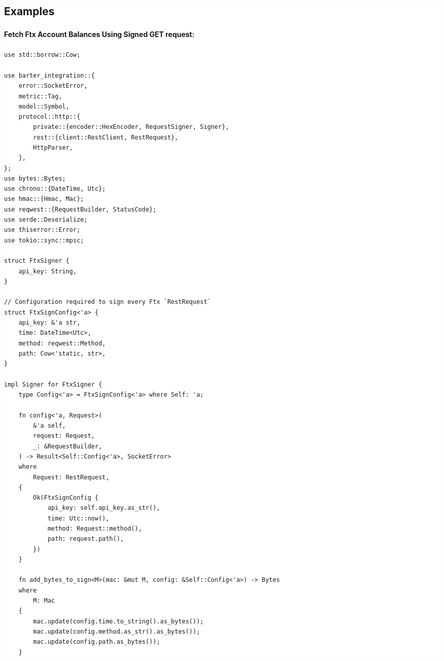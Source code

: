 ## Examples

#### Fetch Ftx Account Balances Using Signed GET request:
```rust,no_run
use std::borrow::Cow;

use barter_integration::{
    error::SocketError,
    metric::Tag,
    model::Symbol,
    protocol::http::{
        private::{encoder::HexEncoder, RequestSigner, Signer},
        rest::{client::RestClient, RestRequest},
        HttpParser,
    },
};
use bytes::Bytes;
use chrono::{DateTime, Utc};
use hmac::{Hmac, Mac};
use reqwest::{RequestBuilder, StatusCode};
use serde::Deserialize;
use thiserror::Error;
use tokio::sync::mpsc;

struct FtxSigner {
    api_key: String,
}

// Configuration required to sign every Ftx `RestRequest`
struct FtxSignConfig<'a> {
    api_key: &'a str,
    time: DateTime<Utc>,
    method: reqwest::Method,
    path: Cow<'static, str>,
}

impl Signer for FtxSigner {
    type Config<'a> = FtxSignConfig<'a> where Self: 'a;

    fn config<'a, Request>(
        &'a self,
        request: Request,
        _: &RequestBuilder,
    ) -> Result<Self::Config<'a>, SocketError>
    where
        Request: RestRequest,
    {
        Ok(FtxSignConfig {
            api_key: self.api_key.as_str(),
            time: Utc::now(),
            method: Request::method(),
            path: request.path(),
        })
    }

    fn add_bytes_to_sign<M>(mac: &mut M, config: &Self::Config<'a>) -> Bytes
    where
        M: Mac
    {
        mac.update(config.time.to_string().as_bytes());
        mac.update(config.method.as_str().as_bytes());
        mac.update(config.path.as_bytes());
    }
```